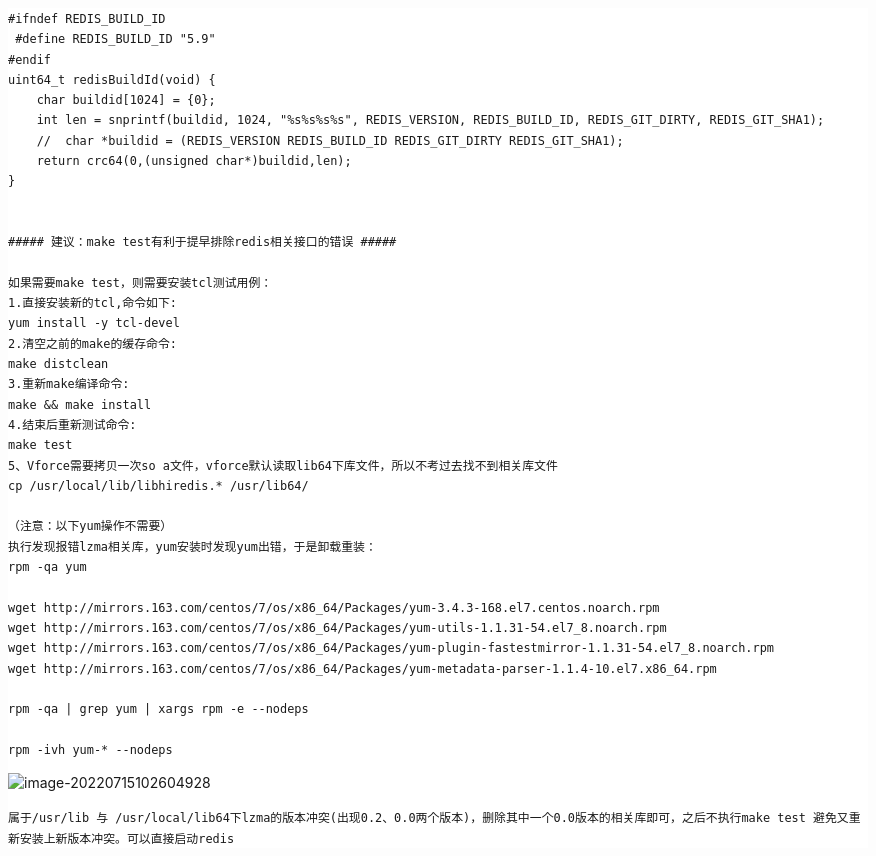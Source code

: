 ```less
#ifndef REDIS_BUILD_ID
 #define REDIS_BUILD_ID "5.9"
#endif
uint64_t redisBuildId(void) {
    char buildid[1024] = {0};
    int len = snprintf(buildid, 1024, "%s%s%s%s", REDIS_VERSION, REDIS_BUILD_ID, REDIS_GIT_DIRTY, REDIS_GIT_SHA1);
    //  char *buildid = (REDIS_VERSION REDIS_BUILD_ID REDIS_GIT_DIRTY REDIS_GIT_SHA1);
    return crc64(0,(unsigned char*)buildid,len);
}


##### 建议：make test有利于提早排除redis相关接口的错误 #####

如果需要make test，则需要安装tcl测试用例：
1.直接安装新的tcl,命令如下:
yum install -y tcl-devel
2.清空之前的make的缓存命令:
make distclean
3.重新make编译命令:
make && make install
4.结束后重新测试命令:
make test
5、Vforce需要拷贝一次so a文件，vforce默认读取lib64下库文件，所以不考过去找不到相关库文件
cp /usr/local/lib/libhiredis.* /usr/lib64/

（注意：以下yum操作不需要）
执行发现报错lzma相关库，yum安装时发现yum出错，于是卸载重装：
rpm -qa yum

wget http://mirrors.163.com/centos/7/os/x86_64/Packages/yum-3.4.3-168.el7.centos.noarch.rpm
wget http://mirrors.163.com/centos/7/os/x86_64/Packages/yum-utils-1.1.31-54.el7_8.noarch.rpm
wget http://mirrors.163.com/centos/7/os/x86_64/Packages/yum-plugin-fastestmirror-1.1.31-54.el7_8.noarch.rpm
wget http://mirrors.163.com/centos/7/os/x86_64/Packages/yum-metadata-parser-1.1.4-10.el7.x86_64.rpm

rpm -qa | grep yum | xargs rpm -e --nodeps

rpm -ivh yum-* --nodeps

```

![image-20220715102604928](C:\Users\月久矢\AppData\Roaming\Typora\typora-user-images\image-20220715102604928.png)

```less
属于/usr/lib 与 /usr/local/lib64下lzma的版本冲突(出现0.2、0.0两个版本)，删除其中一个0.0版本的相关库即可，之后不执行make test 避免又重新安装上新版本冲突。可以直接启动redis
```




